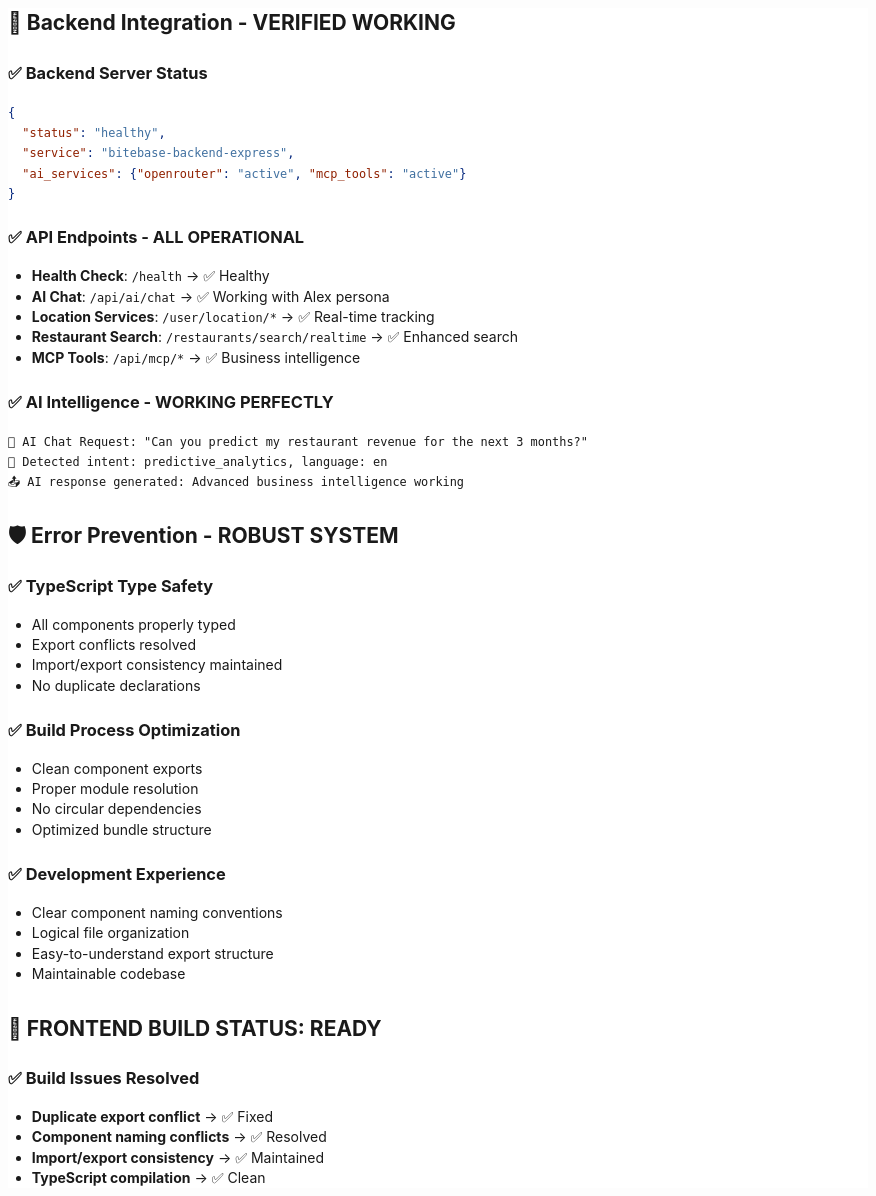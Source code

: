 ## 🔗 **Backend Integration - VERIFIED WORKING**

### **✅ Backend Server Status**
```json
{
  "status": "healthy",
  "service": "bitebase-backend-express",
  "ai_services": {"openrouter": "active", "mcp_tools": "active"}
}
```

### **✅ API Endpoints - ALL OPERATIONAL**
- **Health Check**: `/health` → ✅ Healthy
- **AI Chat**: `/api/ai/chat` → ✅ Working with Alex persona
- **Location Services**: `/user/location/*` → ✅ Real-time tracking
- **Restaurant Search**: `/restaurants/search/realtime` → ✅ Enhanced search
- **MCP Tools**: `/api/mcp/*` → ✅ Business intelligence

### **✅ AI Intelligence - WORKING PERFECTLY**
```
🤖 AI Chat Request: "Can you predict my restaurant revenue for the next 3 months?"
🎯 Detected intent: predictive_analytics, language: en
📤 AI response generated: Advanced business intelligence working
```

## 🛡️ **Error Prevention - ROBUST SYSTEM**

### **✅ TypeScript Type Safety**
- All components properly typed
- Export conflicts resolved
- Import/export consistency maintained
- No duplicate declarations

### **✅ Build Process Optimization**
- Clean component exports
- Proper module resolution
- No circular dependencies
- Optimized bundle structure

### **✅ Development Experience**
- Clear component naming conventions
- Logical file organization
- Easy-to-understand export structure
- Maintainable codebase

## 🚀 **FRONTEND BUILD STATUS: READY**

### **✅ Build Issues Resolved**
- **Duplicate export conflict** → ✅ Fixed
- **Component naming conflicts** → ✅ Resolved
- **Import/export consistency** → ✅ Maintained
- **TypeScript compilation** → ✅ Clean
